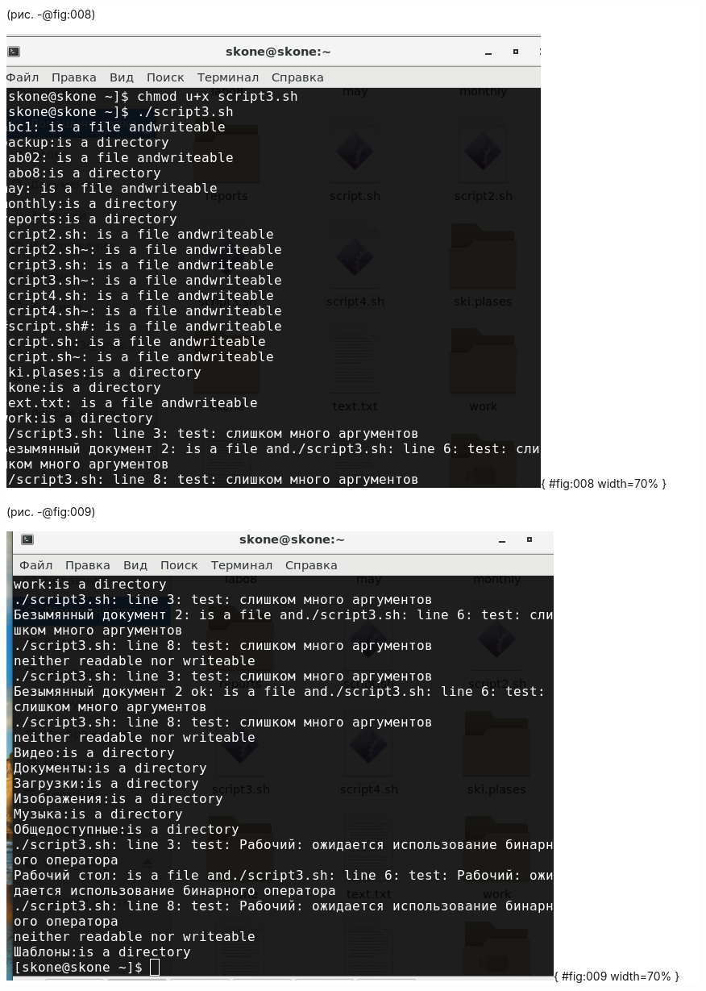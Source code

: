  (рис. -@fig:008)
 
 ![рисунок 8](image/tthree2.png){ #fig:008 width=70% }
 
 (рис. -@fig:009)
 
 ![рисунок 9](image/threed.png){ #fig:009 width=70% }
 